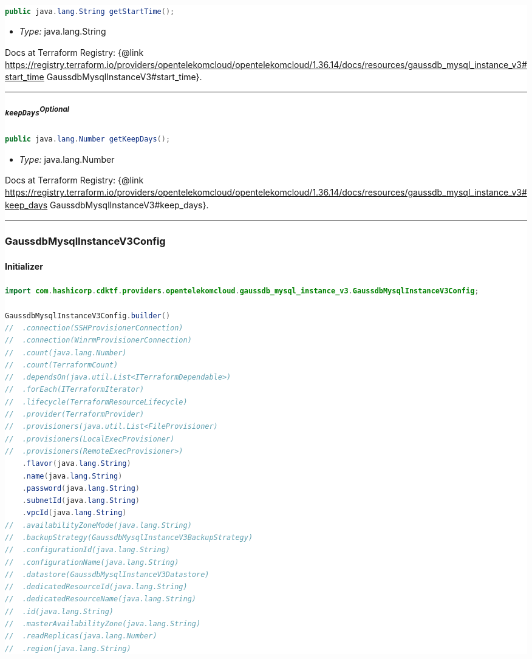 ```java
public java.lang.String getStartTime();
```

- *Type:* java.lang.String

Docs at Terraform Registry: {@link https://registry.terraform.io/providers/opentelekomcloud/opentelekomcloud/1.36.14/docs/resources/gaussdb_mysql_instance_v3#start_time GaussdbMysqlInstanceV3#start_time}.

---

##### `keepDays`<sup>Optional</sup> <a name="keepDays" id="@cdktf/provider-opentelekomcloud.gaussdbMysqlInstanceV3.GaussdbMysqlInstanceV3BackupStrategy.property.keepDays"></a>

```java
public java.lang.Number getKeepDays();
```

- *Type:* java.lang.Number

Docs at Terraform Registry: {@link https://registry.terraform.io/providers/opentelekomcloud/opentelekomcloud/1.36.14/docs/resources/gaussdb_mysql_instance_v3#keep_days GaussdbMysqlInstanceV3#keep_days}.

---

### GaussdbMysqlInstanceV3Config <a name="GaussdbMysqlInstanceV3Config" id="@cdktf/provider-opentelekomcloud.gaussdbMysqlInstanceV3.GaussdbMysqlInstanceV3Config"></a>

#### Initializer <a name="Initializer" id="@cdktf/provider-opentelekomcloud.gaussdbMysqlInstanceV3.GaussdbMysqlInstanceV3Config.Initializer"></a>

```java
import com.hashicorp.cdktf.providers.opentelekomcloud.gaussdb_mysql_instance_v3.GaussdbMysqlInstanceV3Config;

GaussdbMysqlInstanceV3Config.builder()
//  .connection(SSHProvisionerConnection)
//  .connection(WinrmProvisionerConnection)
//  .count(java.lang.Number)
//  .count(TerraformCount)
//  .dependsOn(java.util.List<ITerraformDependable>)
//  .forEach(ITerraformIterator)
//  .lifecycle(TerraformResourceLifecycle)
//  .provider(TerraformProvider)
//  .provisioners(java.util.List<FileProvisioner)
//  .provisioners(LocalExecProvisioner)
//  .provisioners(RemoteExecProvisioner>)
    .flavor(java.lang.String)
    .name(java.lang.String)
    .password(java.lang.String)
    .subnetId(java.lang.String)
    .vpcId(java.lang.String)
//  .availabilityZoneMode(java.lang.String)
//  .backupStrategy(GaussdbMysqlInstanceV3BackupStrategy)
//  .configurationId(java.lang.String)
//  .configurationName(java.lang.String)
//  .datastore(GaussdbMysqlInstanceV3Datastore)
//  .dedicatedResourceId(java.lang.String)
//  .dedicatedResourceName(java.lang.String)
//  .id(java.lang.String)
//  .masterAvailabilityZone(java.lang.String)
//  .readReplicas(java.lang.Number)
//  .region(java.lang.String)
```